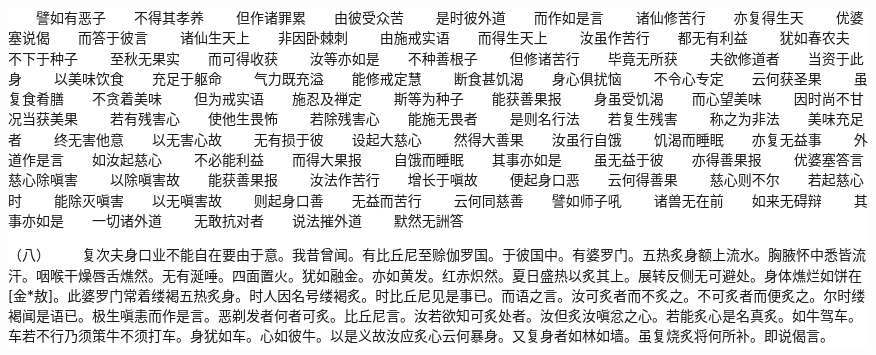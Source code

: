 　　譬如有恶子　　不得其孝养
　　但作诸罪累　　由彼受众苦
　　是时彼外道　　而作如是言
　　诸仙修苦行　　亦复得生天
　　优婆塞说偈　　而答于彼言
　　诸仙生天上　　非因卧棘刺
　　由施戒实语　　而得生天上
　　汝虽作苦行　　都无有利益
　　犹如春农夫　　不下于种子
　　至秋无果实　　而可得收获
　　汝等亦如是　　不种善根子
　　但修诸苦行　　毕竟无所获
　　夫欲修道者　　当资于此身
　　以美味饮食　　充足于躯命
　　气力既充溢　　能修戒定慧
　　断食甚饥渴　　身心俱扰恼
　　不令心专定　　云何获圣果
　　虽复食肴膳　　不贪着美味
　　但为戒实语　　施忍及禅定
　　斯等为种子　　能获善果报
　　身虽受饥渴　　而心望美味
　　因时尚不甘　　况当获美果
　　若有残害心　　使他生畏怖
　　若除残害心　　能施无畏者
　　是则名行法　　若复生残害
　　称之为非法　　美味充足者
　　终无害他意　　以无害心故
　　无有损于彼　　设起大慈心
　　然得大善果　　汝虽行自饿
　　饥渴而睡眠　　亦复无益事
　　外道作是言　　如汝起慈心
　　不必能利益　　而得大果报
　　自饿而睡眠　　其事亦如是
　　虽无益于彼　　亦得善果报
　　优婆塞答言　　慈心除嗔害
　　以除嗔害故　　能获善果报
　　汝法作苦行　　增长于嗔故
　　便起身口恶　　云何得善果
　　慈心则不尔　　若起慈心时
　　能除灭嗔害　　以无嗔害故
　　则起身口善　　无益而苦行
　　云何同慈善　　譬如师子吼
　　诸兽无在前　　如来无碍辩
　　其事亦如是　　一切诸外道
　　无敢抗对者　　说法摧外道
　　默然无詶答

（八）
　　复次夫身口业不能自在要由于意。我昔曾闻。有比丘尼至赊伽罗国。于彼国中。有婆罗门。五热炙身额上流水。胸腋怀中悉皆流汗。咽喉干燥唇舌燋然。无有涎唾。四面置火。犹如融金。亦如黄发。红赤炽然。夏日盛热以炙其上。展转反侧无可避处。身体燋烂如饼在[金*敖]。此婆罗门常着缕褐五热炙身。时人因名号缕褐炙。时比丘尼见是事已。而语之言。汝可炙者而不炙之。不可炙者而便炙之。尔时缕褐闻是语已。极生嗔恚而作是言。恶剃发者何者可炙。比丘尼言。汝若欲知可炙处者。汝但炙汝嗔忿之心。若能炙心是名真炙。如牛驾车。车若不行乃须策牛不须打车。身犹如车。心如彼牛。以是义故汝应炙心云何暴身。又复身者如林如墙。虽复烧炙将何所补。即说偈言。
